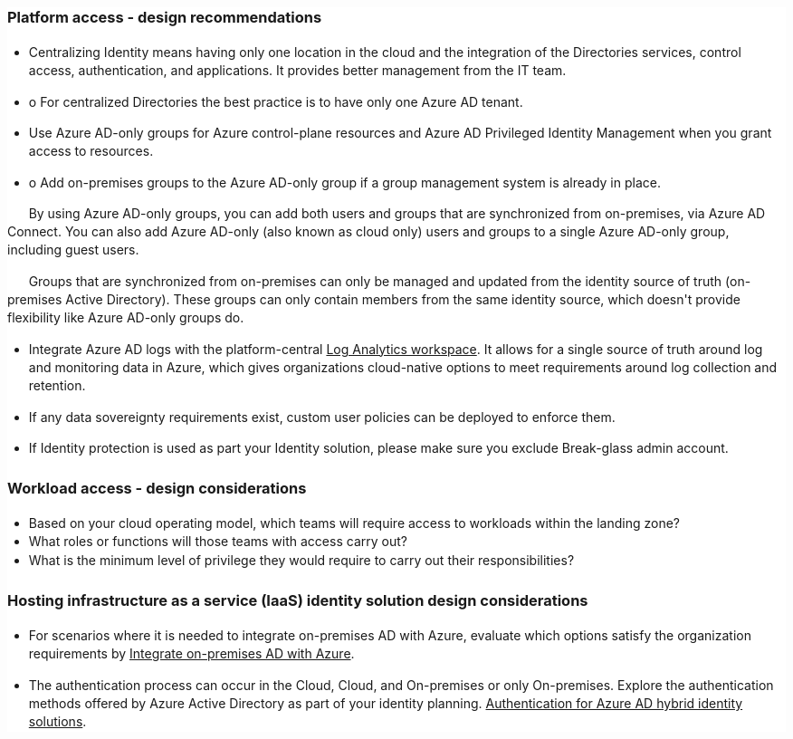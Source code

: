 
### Platform access - design recommendations

- Centralizing Identity means having only one location in the cloud and the integration of the Directories services, control access, authentication, and applications. It provides better management from the IT team.
- 
    o For centralized Directories the best practice is to have only one Azure AD tenant.

- Use Azure AD-only groups for Azure control-plane resources and Azure AD Privileged Identity Management when you grant access to resources.
- 
    o Add on-premises groups to the Azure AD-only group if a group management system is already in place.

&nbsp;&nbsp;&nbsp;&nbsp;&nbsp;&nbsp;By using Azure AD-only groups, you can add both users and groups that are synchronized from on-premises, via Azure AD Connect. You can also add Azure AD-only (also known as cloud only) users and groups to a single Azure AD-only group, including guest users.

&nbsp;&nbsp;&nbsp;&nbsp;&nbsp;&nbsp;Groups that are synchronized from on-premises can only be managed and updated from the identity source of truth (on-premises Active Directory). These groups can only contain members from the same identity source, which doesn't provide flexibility like Azure AD-only groups do.

- Integrate Azure AD logs with the platform-central [Log Analytics workspace](https://docs.microsoft.com/en-us/azure/azure-monitor/logs/data-platform-logs). It allows for a single source of truth around log and monitoring data in Azure, which gives organizations cloud-native options to meet requirements around log collection and retention.

- If any data sovereignty requirements exist, custom user policies can be deployed to enforce them.

- If Identity protection is used as part your Identity solution, please make sure you exclude Break-glass admin account.


### Workload access - design considerations

- Based on your cloud operating model, which teams will require access to workloads within the landing zone?
- What roles or functions will those teams with access carry out?
- What is the minimum level of privilege they would require to carry out their responsibilities?

### Hosting infrastructure as a service (IaaS) identity solution design considerations

- For scenarios where it is needed to integrate on-premises AD with Azure, evaluate which options satisfy the organization requirements by [Integrate on-premises AD with Azure](https://docs.microsoft.com/en-us/azure/architecture/reference-architectures/identity/).

- The authentication process can occur in the Cloud, Cloud, and On-premises or only On-premises. Explore the authentication methods offered by Azure Active Directory as part of your identity planning. [Authentication for Azure AD hybrid identity solutions](https://docs.microsoft.com/en-us/azure/active-directory/hybrid/choose-ad-authn?toc=https%3A%2F%2Fdocs.microsoft.com%2Fen-us%2Fazure%2Farchitecture%2Ftoc.json&bc=https%3A%2F%2Fdocs.microsoft.com%2Fen-us%2Fazure%2Farchitecture%2Fbread%2Ftoc.json).
